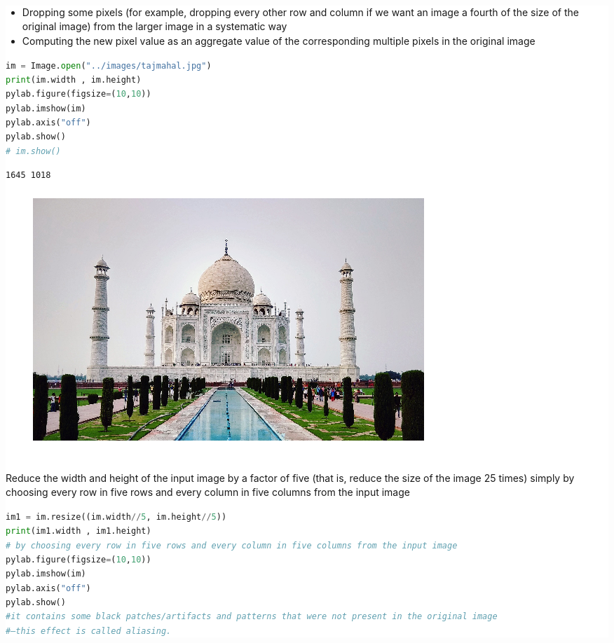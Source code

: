 - Dropping some pixels (for example, dropping every other row and column if we want an image a fourth of the size of the original image) from the larger image in a systematic way
- Computing the new pixel value as an aggregate value of the corresponding multiple pixels in the original image


```python
im = Image.open("../images/tajmahal.jpg")
print(im.width , im.height)
pylab.figure(figsize=(10,10))
pylab.imshow(im)
pylab.axis("off")
pylab.show()
# im.show()
```

    1645 1018



![png](img/Chapter2/output_22_1.png)


Reduce the width and height of the input image by a factor of five (that is, reduce the size of the image 25 times) simply by choosing every row in five rows and every column in five columns from the input image


```python
im1 = im.resize((im.width//5, im.height//5))
print(im1.width , im1.height)
# by choosing every row in five rows and every column in five columns from the input image
pylab.figure(figsize=(10,10))
pylab.imshow(im)
pylab.axis("off")
pylab.show()
#it contains some black patches/artifacts and patterns that were not present in the original image
#—this effect is called aliasing.
```
